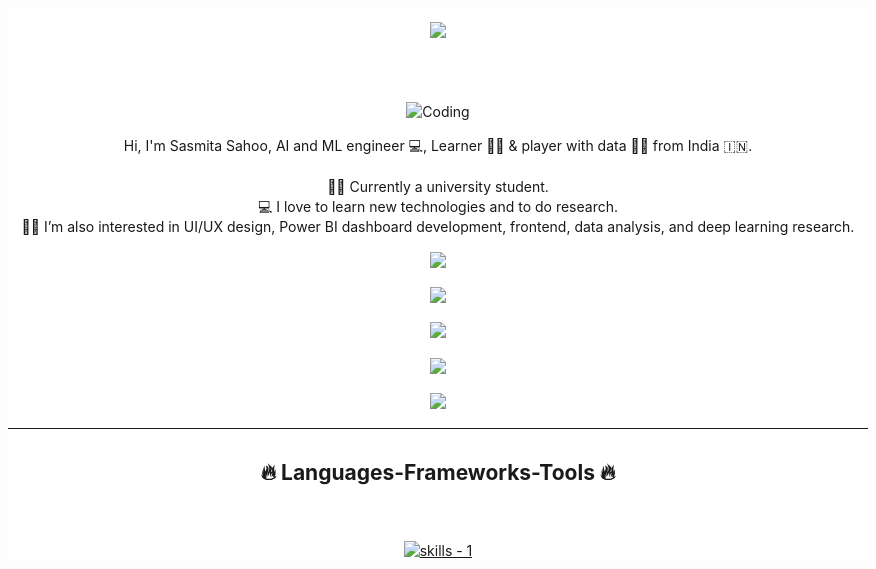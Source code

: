 

<h1 align="center">
  <a href="https://git.io/typing-svg">
    <img src="https://readme-typing-svg.herokuapp.com/?lines=Hi+There!+👋;+Myself+Sasmita!;&center=true&size=30">
  </a>
</h1>
<br />

<p align="center">
  <img alt="Coding" width="400" src="https://user-images.githubusercontent.com/59734313/157189039-c09b3e38-9f42-42c0-ab54-14f1574190a7.gif">
</p>


<p align="center">
  Hi, I'm Sasmita Sahoo, AI and ML engineer 💻,  Learner 👩‍💻 &  player with data 👩‍🏫 from India 🇮🇳.
  <br />
  <br />
  👩‍🎓 Currently a university student.
  <br />
  💻 I love to learn new technologies and to do research.
  <br />
  👩‍💼 I’m also interested in UI/UX design, Power BI dashboard development, frontend, data analysis, and deep learning research.
  <br />
</p>


<div align="center"> 

  <a href="https://scholar.google.com/citations?user=tcsuiCMAAAAJ&hl=en" target="_blank"><img src="https://img.shields.io/badge/Google%20Scholar-4285F4?style=for-the-badge&logo=google-scholar&logoColor=white" target="_blank"></a>
  
  <a href="https://x.com/SASMITASAH5835" target="_blank"><img src="https://img.shields.io/badge/X-000000?style=for-the-badge&logo=x&logoColor=white" target="_blank"></a> 
  
  <a href="mailto:sasmita2004mama@gmail.com"><img src="https://img.shields.io/badge/-Gmail-%23333?style=for-the-badge&logo=gmail&logoColor=white" target="_blank"></a>
  
  <a href="https://www.linkedin.com/in/sasmita--sahoo/" target="_blank"><img src="https://img.shields.io/badge/-LinkedIn-%230077B5?style=for-the-badge&logo=linkedin&logoColor=white" target="_blank"></a> 
  
  <a href="https://www.cloudskillsboost.google/public_profiles/c52afaa6-08bc-42df-b26c-2b63a3baef97" target="_blank"><img src="https://img.shields.io/badge/Google%20Arcade-34A853?style=for-the-badge&logo=google&logoColor=white" target="_blank"></a> 
</div>

<hr />

<h2 align="center">🔥 Languages-Frameworks-Tools 🔥</h2>
<br />
<p align="center">
  <a href="https://skillicons.dev">
      <!-- first row -->
      <picture>
          <source media="(prefers-color-scheme: dark)" srcset="https://skillicons.dev/icons?i=anaconda%2Carduino%2Cgit%2Chtml%2Ccss%2Cjavascript%2Cts%2Ctailwind%2Cfigma%2Caws%2Cblender%2Cbootstrap%2Cflutter%2Cai%2Clatex%2Cmatlab%2Cmysql%2Copencv%2Cpy%2Csklearn%2Ctensorflow%2Csublime%2Cprocessing%2Cwebflow%2Cvisualstudio%2Cnginx%2Cgcp&theme=dark" />
<source media="(prefers-color-scheme: light), (prefers-color-scheme: no-preference)" srcset="https://skillicons.dev/icons?i=anaconda%2Carduino%2Cgit%2Chtml%2Ccss%2Cjavascript%2Cts%2Ctailwind%2Cfigma%2Caws%2Cblender%2Cbootstrap%2Cflutter%2Cai%2Clatex%2Cmatlab%2Cmysql%2Copencv%2Cpy%2Csklearn%2Ctensorflow%2Csublime%2Cprocessing%2Cwebflow%2Cvisualstudio%2Cnginx%2Cgcp&theme=light" />
          <img src="https://skillicons.dev/icons?i=nextjs%2Creact%2Cgit%2Chtml%2Ccss%2Cjavascript%2Cts%2Ctailwind%2Cfigma%2Cthreejs&theme=light" alt="skills - 1" />
        </picture>
